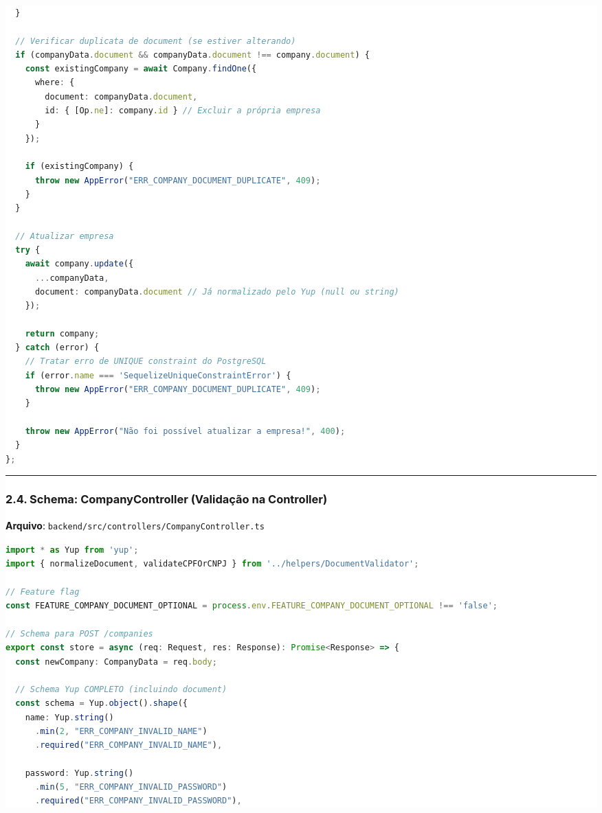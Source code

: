 ```typescript
  }

  // Verificar duplicata de document (se estiver alterando)
  if (companyData.document && companyData.document !== company.document) {
    const existingCompany = await Company.findOne({
      where: {
        document: companyData.document,
        id: { [Op.ne]: company.id } // Excluir a própria empresa
      }
    });

    if (existingCompany) {
      throw new AppError("ERR_COMPANY_DOCUMENT_DUPLICATE", 409);
    }
  }

  // Atualizar empresa
  try {
    await company.update({
      ...companyData,
      document: companyData.document // Já normalizado pelo Yup (null ou string)
    });

    return company;
  } catch (error) {
    // Tratar erro de UNIQUE constraint do PostgreSQL
    if (error.name === 'SequelizeUniqueConstraintError') {
      throw new AppError("ERR_COMPANY_DOCUMENT_DUPLICATE", 409);
    }

    throw new AppError("Não foi possível atualizar a empresa!", 400);
  }
};
```

---

### 2.4. Schema: CompanyController (Validação na Controller)

**Arquivo**: `backend/src/controllers/CompanyController.ts`

```typescript
import * as Yup from 'yup';
import { normalizeDocument, validateCPFOrCNPJ } from '../helpers/DocumentValidator';

// Feature flag
const FEATURE_COMPANY_DOCUMENT_OPTIONAL = process.env.FEATURE_COMPANY_DOCUMENT_OPTIONAL !== 'false';

// Schema para POST /companies
export const store = async (req: Request, res: Response): Promise<Response> => {
  const newCompany: CompanyData = req.body;

  // Schema Yup COMPLETO (incluindo document)
  const schema = Yup.object().shape({
    name: Yup.string()
      .min(2, "ERR_COMPANY_INVALID_NAME")
      .required("ERR_COMPANY_INVALID_NAME"),

    password: Yup.string()
      .min(5, "ERR_COMPANY_INVALID_PASSWORD")
      .required("ERR_COMPANY_INVALID_PASSWORD"),

```